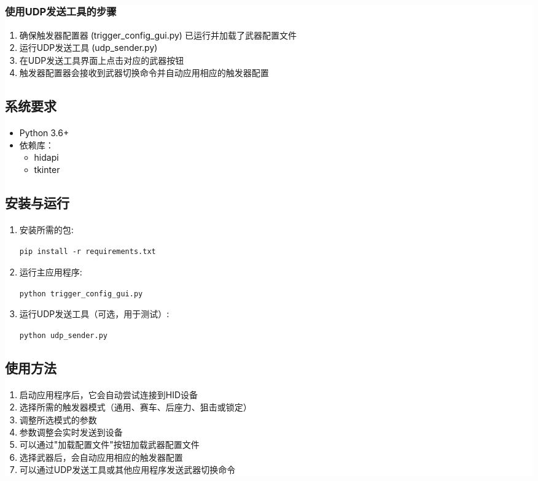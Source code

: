 ### 使用UDP发送工具的步骤

1. 确保触发器配置器 (trigger_config_gui.py) 已运行并加载了武器配置文件
2. 运行UDP发送工具 (udp_sender.py)
3. 在UDP发送工具界面上点击对应的武器按钮
4. 触发器配置器会接收到武器切换命令并自动应用相应的触发器配置

## 系统要求

- Python 3.6+
- 依赖库：
  - hidapi
  - tkinter

## 安装与运行

1. 安装所需的包:
   ```
   pip install -r requirements.txt
   ```

2. 运行主应用程序:
   ```
   python trigger_config_gui.py
   ```

3. 运行UDP发送工具（可选，用于测试）:
   ```
   python udp_sender.py
   ```

## 使用方法

1. 启动应用程序后，它会自动尝试连接到HID设备
2. 选择所需的触发器模式（通用、赛车、后座力、狙击或锁定）
3. 调整所选模式的参数
4. 参数调整会实时发送到设备
5. 可以通过"加载配置文件"按钮加载武器配置文件
6. 选择武器后，会自动应用相应的触发器配置
7. 可以通过UDP发送工具或其他应用程序发送武器切换命令

